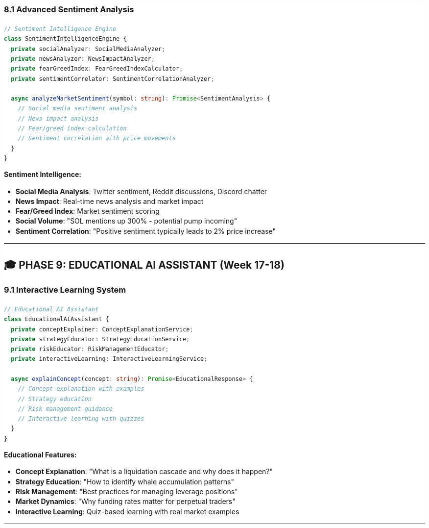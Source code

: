 ### **8.1 Advanced Sentiment Analysis**
```typescript
// Sentiment Intelligence Engine
class SentimentIntelligenceEngine {
  private socialAnalyzer: SocialMediaAnalyzer;
  private newsAnalyzer: NewsImpactAnalyzer;
  private fearGreedIndex: FearGreedIndexCalculator;
  private sentimentCorrelator: SentimentCorrelationAnalyzer;
  
  async analyzeMarketSentiment(symbol: string): Promise<SentimentAnalysis> {
    // Social media sentiment analysis
    // News impact analysis
    // Fear/greed index calculation
    // Sentiment correlation with price movements
  }
}
```

**Sentiment Intelligence:**
- **Social Media Analysis**: Twitter sentiment, Reddit discussions, Discord chatter
- **News Impact**: Real-time news analysis and market impact
- **Fear/Greed Index**: Market sentiment scoring
- **Social Volume**: "SOL mentions up 300% - potential pump incoming"
- **Sentiment Correlation**: "Positive sentiment typically leads to 2% price increase"

---

## 🎓 **PHASE 9: EDUCATIONAL AI ASSISTANT (Week 17-18)**

### **9.1 Interactive Learning System**
```typescript
// Educational AI Assistant
class EducationalAIAssistant {
  private conceptExplainer: ConceptExplanationService;
  private strategyEducator: StrategyEducationService;
  private riskEducator: RiskManagementEducator;
  private interactiveLearning: InteractiveLearningService;
  
  async explainConcept(concept: string): Promise<EducationalResponse> {
    // Concept explanation with examples
    // Strategy education
    // Risk management guidance
    // Interactive learning with quizzes
  }
}
```

**Educational Features:**
- **Concept Explanation**: "What is a liquidation cascade and why does it happen?"
- **Strategy Education**: "How to identify whale accumulation patterns"
- **Risk Management**: "Best practices for managing leverage positions"
- **Market Dynamics**: "Why funding rates matter for perpetual traders"
- **Interactive Learning**: Quiz-based learning with real market examples

---
